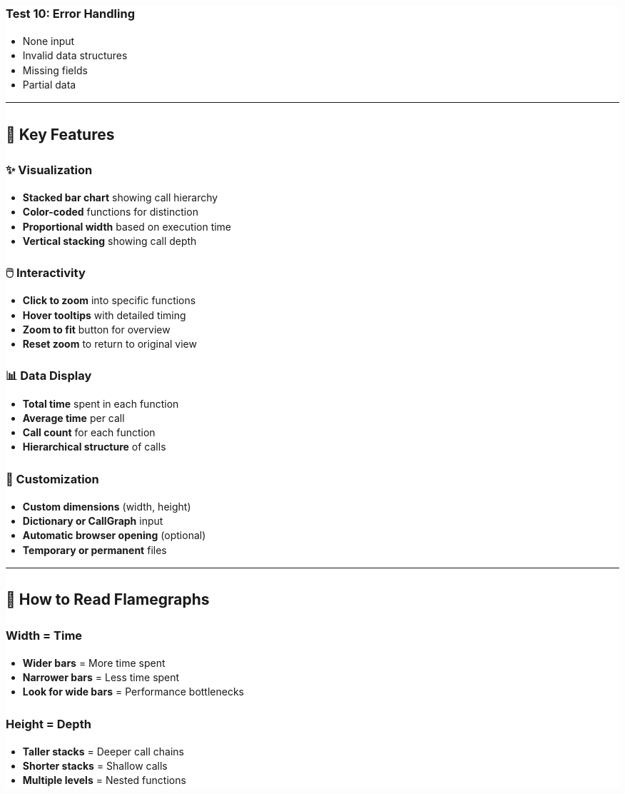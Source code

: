 ### Test 10: Error Handling
- None input
- Invalid data structures
- Missing fields
- Partial data

---

## 🎯 Key Features

### ✨ Visualization
- **Stacked bar chart** showing call hierarchy
- **Color-coded** functions for distinction
- **Proportional width** based on execution time
- **Vertical stacking** showing call depth

### 🖱️ Interactivity
- **Click to zoom** into specific functions
- **Hover tooltips** with detailed timing
- **Zoom to fit** button for overview
- **Reset zoom** to return to original view

### 📊 Data Display
- **Total time** spent in each function
- **Average time** per call
- **Call count** for each function
- **Hierarchical structure** of calls

### 🔧 Customization
- **Custom dimensions** (width, height)
- **Dictionary or CallGraph** input
- **Automatic browser opening** (optional)
- **Temporary or permanent** files

---

## 📖 How to Read Flamegraphs

### Width = Time
- **Wider bars** = More time spent
- **Narrower bars** = Less time spent
- **Look for wide bars** = Performance bottlenecks

### Height = Depth
- **Taller stacks** = Deeper call chains
- **Shorter stacks** = Shallow calls
- **Multiple levels** = Nested functions
